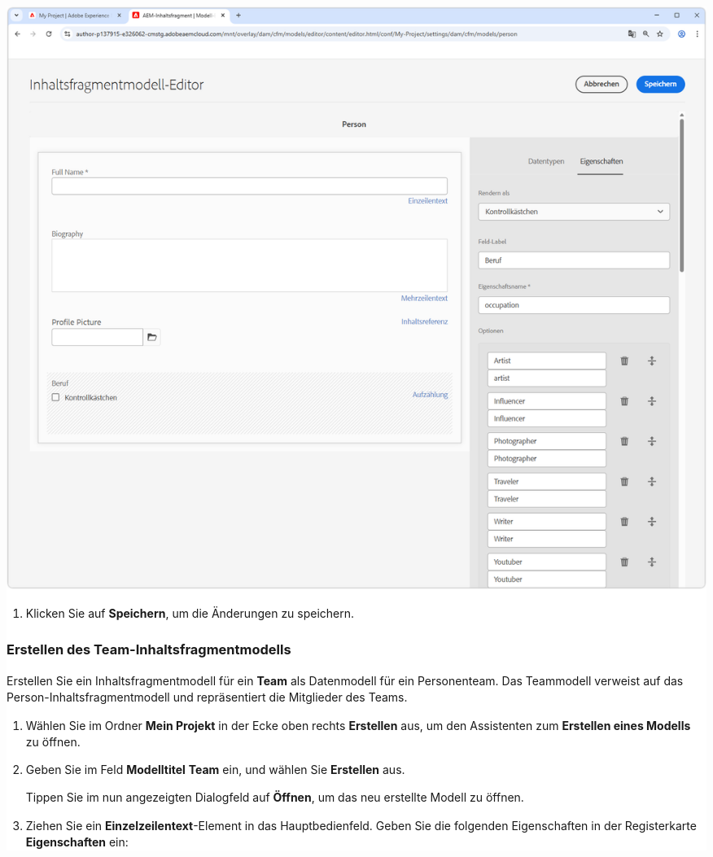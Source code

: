    ![Person-Inhaltsfragmentmodell](assets/1/person-content-fragment-model.png)

1. Klicken Sie auf **Speichern**, um die Änderungen zu speichern.

### Erstellen des Team-Inhaltsfragmentmodells

Erstellen Sie ein Inhaltsfragmentmodell für ein **Team** als Datenmodell für ein Personenteam. Das Teammodell verweist auf das Person-Inhaltsfragmentmodell und repräsentiert die Mitglieder des Teams.

1. Wählen Sie im Ordner **Mein Projekt** in der Ecke oben rechts **Erstellen** aus, um den Assistenten zum **Erstellen eines Modells** zu öffnen.
1. Geben Sie im Feld **Modelltitel** **Team** ein, und wählen Sie **Erstellen** aus.

   Tippen Sie im nun angezeigten Dialogfeld auf **Öffnen**, um das neu erstellte Modell zu öffnen.

1. Ziehen Sie ein **Einzelzeilentext**-Element in das Hauptbedienfeld. Geben Sie die folgenden Eigenschaften in der Registerkarte **Eigenschaften** ein:
